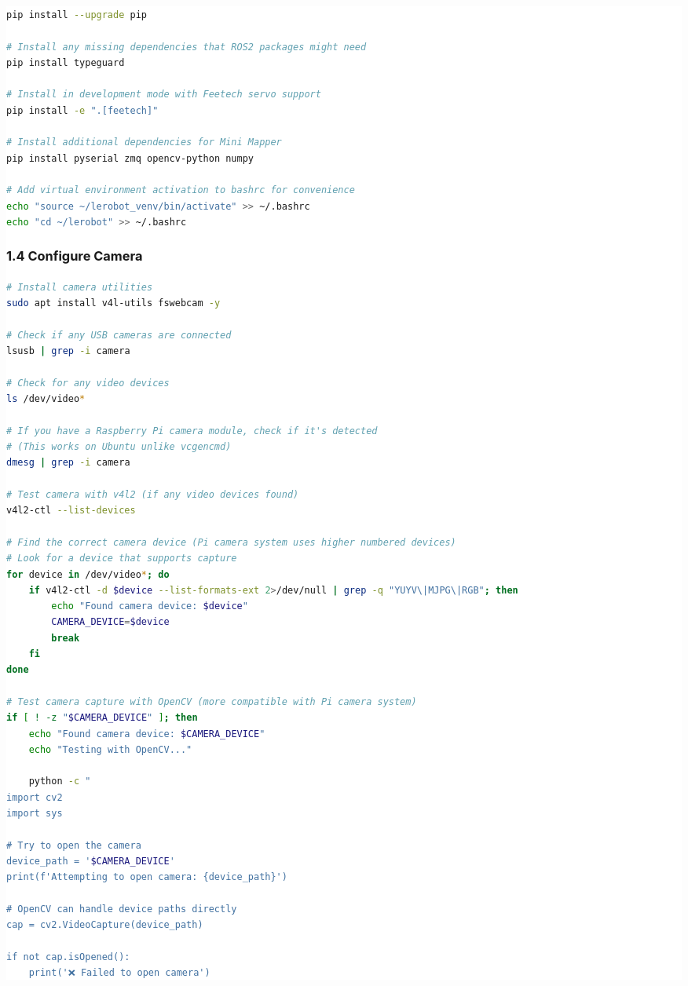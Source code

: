 ```bash
pip install --upgrade pip

# Install any missing dependencies that ROS2 packages might need
pip install typeguard

# Install in development mode with Feetech servo support
pip install -e ".[feetech]"

# Install additional dependencies for Mini Mapper
pip install pyserial zmq opencv-python numpy

# Add virtual environment activation to bashrc for convenience
echo "source ~/lerobot_venv/bin/activate" >> ~/.bashrc
echo "cd ~/lerobot" >> ~/.bashrc
```

### 1.4 Configure Camera

```bash
# Install camera utilities
sudo apt install v4l-utils fswebcam -y

# Check if any USB cameras are connected
lsusb | grep -i camera

# Check for any video devices
ls /dev/video*

# If you have a Raspberry Pi camera module, check if it's detected
# (This works on Ubuntu unlike vcgencmd)
dmesg | grep -i camera

# Test camera with v4l2 (if any video devices found)
v4l2-ctl --list-devices

# Find the correct camera device (Pi camera system uses higher numbered devices)
# Look for a device that supports capture
for device in /dev/video*; do
    if v4l2-ctl -d $device --list-formats-ext 2>/dev/null | grep -q "YUYV\|MJPG\|RGB"; then
        echo "Found camera device: $device"
        CAMERA_DEVICE=$device
        break
    fi
done

# Test camera capture with OpenCV (more compatible with Pi camera system)
if [ ! -z "$CAMERA_DEVICE" ]; then
    echo "Found camera device: $CAMERA_DEVICE"
    echo "Testing with OpenCV..."
    
    python -c "
import cv2
import sys

# Try to open the camera
device_path = '$CAMERA_DEVICE'
print(f'Attempting to open camera: {device_path}')

# OpenCV can handle device paths directly
cap = cv2.VideoCapture(device_path)

if not cap.isOpened():
    print('❌ Failed to open camera')
```